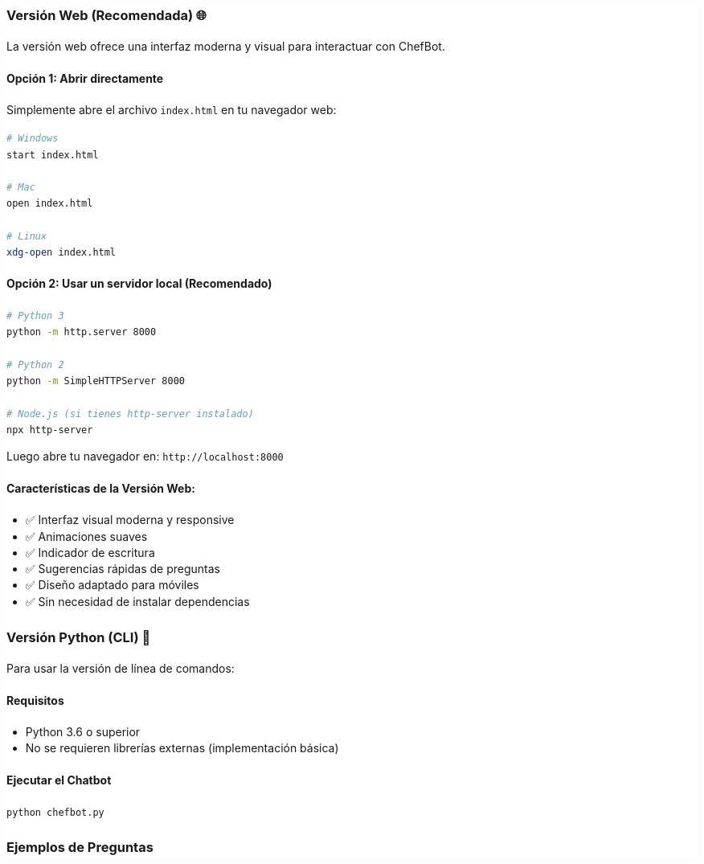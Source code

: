 ### Versión Web (Recomendada) 🌐

La versión web ofrece una interfaz moderna y visual para interactuar con ChefBot.

#### Opción 1: Abrir directamente
Simplemente abre el archivo `index.html` en tu navegador web:
```bash
# Windows
start index.html

# Mac
open index.html

# Linux
xdg-open index.html
```

#### Opción 2: Usar un servidor local (Recomendado)
```bash
# Python 3
python -m http.server 8000

# Python 2
python -m SimpleHTTPServer 8000

# Node.js (si tienes http-server instalado)
npx http-server
```

Luego abre tu navegador en: `http://localhost:8000`

#### Características de la Versión Web:
- ✅ Interfaz visual moderna y responsive
- ✅ Animaciones suaves
- ✅ Indicador de escritura
- ✅ Sugerencias rápidas de preguntas
- ✅ Diseño adaptado para móviles
- ✅ Sin necesidad de instalar dependencias

### Versión Python (CLI) 🐍

Para usar la versión de línea de comandos:

#### Requisitos
- Python 3.6 o superior
- No se requieren librerías externas (implementación básica)

#### Ejecutar el Chatbot
```bash
python chefbot.py
```

### Ejemplos de Preguntas
